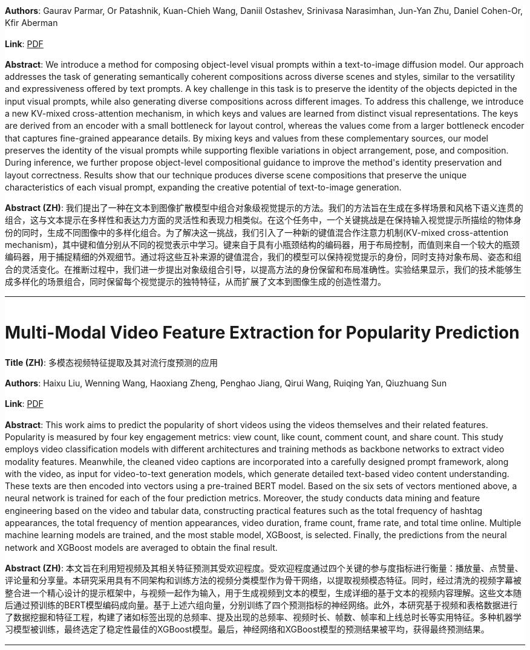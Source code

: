 **Authors**: Gaurav Parmar, Or Patashnik, Kuan-Chieh Wang, Daniil Ostashev, Srinivasa Narasimhan, Jun-Yan Zhu, Daniel Cohen-Or, Kfir Aberman  

**Link**: [PDF](https://arxiv.org/pdf/2501.01424)  

**Abstract**: We introduce a method for composing object-level visual prompts within a text-to-image diffusion model. Our approach addresses the task of generating semantically coherent compositions across diverse scenes and styles, similar to the versatility and expressiveness offered by text prompts. A key challenge in this task is to preserve the identity of the objects depicted in the input visual prompts, while also generating diverse compositions across different images. To address this challenge, we introduce a new KV-mixed cross-attention mechanism, in which keys and values are learned from distinct visual representations. The keys are derived from an encoder with a small bottleneck for layout control, whereas the values come from a larger bottleneck encoder that captures fine-grained appearance details. By mixing keys and values from these complementary sources, our model preserves the identity of the visual prompts while supporting flexible variations in object arrangement, pose, and composition. During inference, we further propose object-level compositional guidance to improve the method's identity preservation and layout correctness. Results show that our technique produces diverse scene compositions that preserve the unique characteristics of each visual prompt, expanding the creative potential of text-to-image generation. 

**Abstract (ZH)**: 我们提出了一种在文本到图像扩散模型中组合对象级视觉提示的方法。我们的方法旨在生成在多样场景和风格下语义连贯的组合，这与文本提示在多样性和表达力方面的灵活性和表现力相类似。在这个任务中，一个关键挑战是在保持输入视觉提示所描绘的物体身份的同时，生成不同图像中的多样化组合。为了解决这一挑战，我们引入了一种新的键值混合作注意力机制(KV-mixed cross-attention mechanism)，其中键和值分别从不同的视觉表示中学习。键来自于具有小瓶颈结构的编码器，用于布局控制，而值则来自一个较大的瓶颈编码器，用于捕捉精细的外观细节。通过将这些互补来源的键值混合，我们的模型可以保持视觉提示的身份，同时支持对象布局、姿态和组合的灵活变化。在推断过程中，我们进一步提出对象级组合引导，以提高方法的身份保留和布局准确性。实验结果显示，我们的技术能够生成多样化的场景组合，同时保留每个视觉提示的独特特征，从而扩展了文本到图像生成的创造性潜力。 

---
# Multi-Modal Video Feature Extraction for Popularity Prediction 

**Title (ZH)**: 多模态视频特征提取及其对流行度预测的应用 

**Authors**: Haixu Liu, Wenning Wang, Haoxiang Zheng, Penghao Jiang, Qirui Wang, Ruiqing Yan, Qiuzhuang Sun  

**Link**: [PDF](https://arxiv.org/pdf/2501.01422)  

**Abstract**: This work aims to predict the popularity of short videos using the videos themselves and their related features. Popularity is measured by four key engagement metrics: view count, like count, comment count, and share count. This study employs video classification models with different architectures and training methods as backbone networks to extract video modality features. Meanwhile, the cleaned video captions are incorporated into a carefully designed prompt framework, along with the video, as input for video-to-text generation models, which generate detailed text-based video content understanding. These texts are then encoded into vectors using a pre-trained BERT model. Based on the six sets of vectors mentioned above, a neural network is trained for each of the four prediction metrics. Moreover, the study conducts data mining and feature engineering based on the video and tabular data, constructing practical features such as the total frequency of hashtag appearances, the total frequency of mention appearances, video duration, frame count, frame rate, and total time online. Multiple machine learning models are trained, and the most stable model, XGBoost, is selected. Finally, the predictions from the neural network and XGBoost models are averaged to obtain the final result. 

**Abstract (ZH)**: 本文旨在利用短视频及其相关特征预测其受欢迎程度。受欢迎程度通过四个关键的参与度指标进行衡量：播放量、点赞量、评论量和分享量。本研究采用具有不同架构和训练方法的视频分类模型作为骨干网络，以提取视频模态特征。同时，经过清洗的视频字幕被整合进一个精心设计的提示框架中，与视频一起作为输入，用于生成视频到文本的模型，生成详细的基于文本的视频内容理解。这些文本随后通过预训练的BERT模型编码成向量。基于上述六组向量，分别训练了四个预测指标的神经网络。此外，本研究基于视频和表格数据进行了数据挖掘和特征工程，构建了诸如标签出现的总频率、提及出现的总频率、视频时长、帧数、帧率和上线总时长等实用特征。多种机器学习模型被训练，最终选定了稳定性最佳的XGBoost模型。最后，神经网络和XGBoost模型的预测结果被平均，获得最终预测结果。 

---